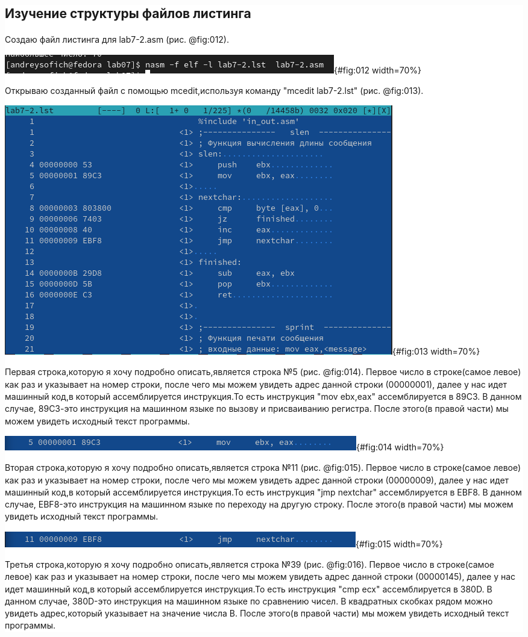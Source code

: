 ## Изучение структуры файлов листинга
Создаю файл листинга для lab7-2.asm (рис. @fig:012).

![Создание файла листинга](image/12.png){#fig:012 width=70%}

Открываю созданный файл с помощью mcedit,используя команду "mcedit lab7-2.lst" (рис. @fig:013).

![Файл листинга](image/13.png){#fig:013 width=70%}

Первая строка,которую я хочу подробно описать,является строка №5 (рис. @fig:014). Первое число в строке(самое левое) как раз и указывает на номер строки, после чего мы можем увидеть адрес данной строки (00000001), далее у нас идет машинный код,в который ассемблируется инструкция.То есть инструкция "mov ebx,eax" ассемблируется в 89С3. В данном случае, 89С3-это инструкция на машинном языке по вызову и присваиванию регистра. После этого(в правой части) мы можем увидеть исходный текст программы.

![Первая строка](image/14.png){#fig:014 width=70%}

Вторая строка,которую я хочу подробно описать,является строка №11 (рис. @fig:015). Первое число в строке(самое левое) как раз и указывает на номер строки, после чего мы можем увидеть адрес данной строки (00000009), далее у нас идет машинный код,в который ассемблируется инструкция.То есть инструкция "jmp nextchar" ассемблируется в EBF8. В данном случае, EBF8-это инструкция на машинном языке по переходу на другую строку. После этого(в правой части) мы можем увидеть исходный текст программы.

![Вторая строка](image/15.png){#fig:015 width=70%}

Третья строка,которую я хочу подробно описать,является строка №39 (рис. @fig:016). Первое число в строке(самое левое) как раз и указывает на номер строки, после чего мы можем увидеть адрес данной строки (00000145), далее у нас идет машинный код,в который ассемблируется инструкция.То есть инструкция "cmp ecx" ассемблируется в 380D. В данном случае, 380D-это инструкция на машинном языке по сравнению чисел. В квадратных скобках рядом можно увидеть адрес,который указывает на значение числа B. После этого(в правой части) мы можем увидеть исходный текст программы.

